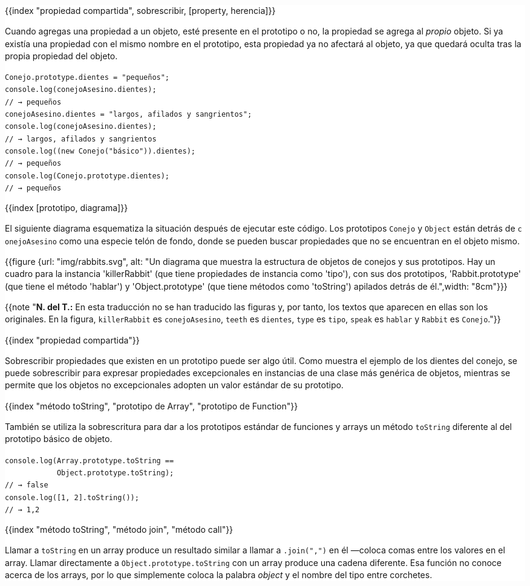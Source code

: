{{index "propiedad compartida", sobrescribir, [property, herencia]}}

Cuando agregas una propiedad a un objeto, esté presente en el prototipo o no, la propiedad se agrega al _propio_ objeto. Si ya existía una propiedad con el mismo nombre en el prototipo, esta propiedad ya no afectará al objeto, ya que quedará oculta tras la propia propiedad del objeto.

```
Conejo.prototype.dientes = "pequeños";
console.log(conejoAsesino.dientes);
// → pequeños
conejoAsesino.dientes = "largos, afilados y sangrientos";
console.log(conejoAsesino.dientes);
// → largos, afilados y sangrientos
console.log((new Conejo("básico")).dientes);
// → pequeños
console.log(Conejo.prototype.dientes);
// → pequeños
```

{{index [prototipo, diagrama]}}

El siguiente diagrama esquematiza la situación después de ejecutar este código. Los prototipos `Conejo` y `Object` están detrás de `conejoAsesino` como una especie telón de fondo, donde se pueden buscar propiedades que no se encuentran en el objeto mismo.

{{figure {url: "img/rabbits.svg", alt: "Un diagrama que muestra la estructura de objetos de conejos y sus prototipos. Hay un cuadro para la instancia 'killerRabbit' (que tiene propiedades de instancia como 'tipo'), con sus dos prototipos, 'Rabbit.prototype' (que tiene el método 'hablar') y 'Object.prototype' (que tiene métodos como 'toString') apilados detrás de él.",width: "8cm"}}}

{{note "**N. del T.:** En esta traducción no se han traducido las figuras y, por tanto, los textos que aparecen en ellas son los originales. En la figura, `killerRabbit` es `conejoAsesino`, `teeth` es `dientes`, `type` es `tipo`, `speak` es `hablar` y `Rabbit` es `Conejo`."}}

{{index "propiedad compartida"}}

Sobrescribir propiedades que existen en un prototipo puede ser algo útil. Como muestra el ejemplo de los dientes del conejo, se puede sobrescribir para expresar propiedades excepcionales en instancias de una clase más genérica de objetos, mientras se permite que los objetos no excepcionales adopten un valor estándar de su prototipo.

{{index "método toString", "prototipo de Array", "prototipo de Function"}}

También se utiliza la sobrescritura para dar a los prototipos estándar de funciones y arrays un método `toString` diferente al del prototipo básico de objeto.

```
console.log(Array.prototype.toString ==
            Object.prototype.toString);
// → false
console.log([1, 2].toString());
// → 1,2
```

{{index "método toString", "método join", "método call"}}

Llamar a `toString` en un array produce un resultado similar a llamar a `.join(",")` en él —coloca comas entre los valores en el array. Llamar directamente a `Object.prototype.toString` con un array produce una cadena diferente. Esa función no conoce acerca de los arrays, por lo que simplemente coloca la palabra _object_ y el nombre del tipo entre corchetes.


  [longitud]: 21500